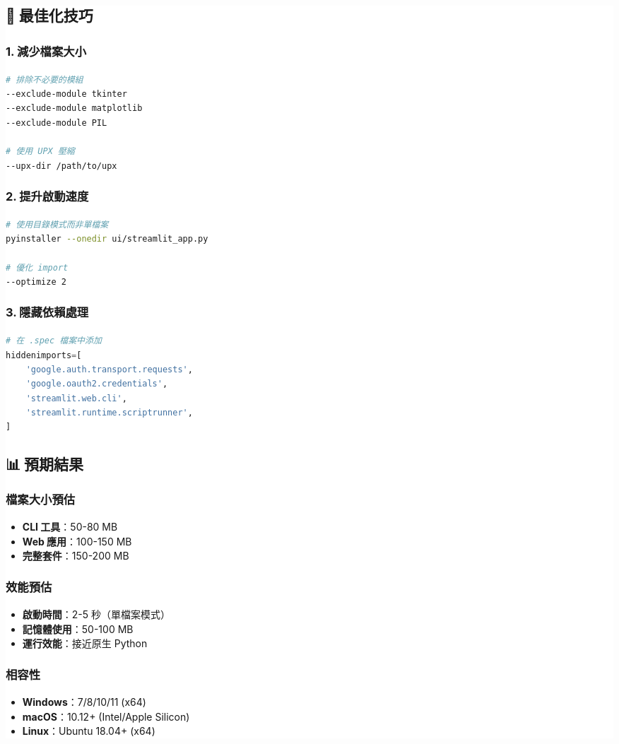 ## 🔧 最佳化技巧

### **1. 減少檔案大小**

```bash
# 排除不必要的模組
--exclude-module tkinter
--exclude-module matplotlib
--exclude-module PIL

# 使用 UPX 壓縮
--upx-dir /path/to/upx
```

### **2. 提升啟動速度**

```bash
# 使用目錄模式而非單檔案
pyinstaller --onedir ui/streamlit_app.py

# 優化 import
--optimize 2
```

### **3. 隱藏依賴處理**

```python
# 在 .spec 檔案中添加
hiddenimports=[
    'google.auth.transport.requests',
    'google.oauth2.credentials',
    'streamlit.web.cli',
    'streamlit.runtime.scriptrunner',
]
```

## 📊 預期結果

### **檔案大小預估**
- **CLI 工具**：50-80 MB
- **Web 應用**：100-150 MB
- **完整套件**：150-200 MB

### **效能預估**
- **啟動時間**：2-5 秒（單檔案模式）
- **記憶體使用**：50-100 MB
- **運行效能**：接近原生 Python

### **相容性**
- **Windows**：7/8/10/11 (x64)
- **macOS**：10.12+ (Intel/Apple Silicon)
- **Linux**：Ubuntu 18.04+ (x64)
